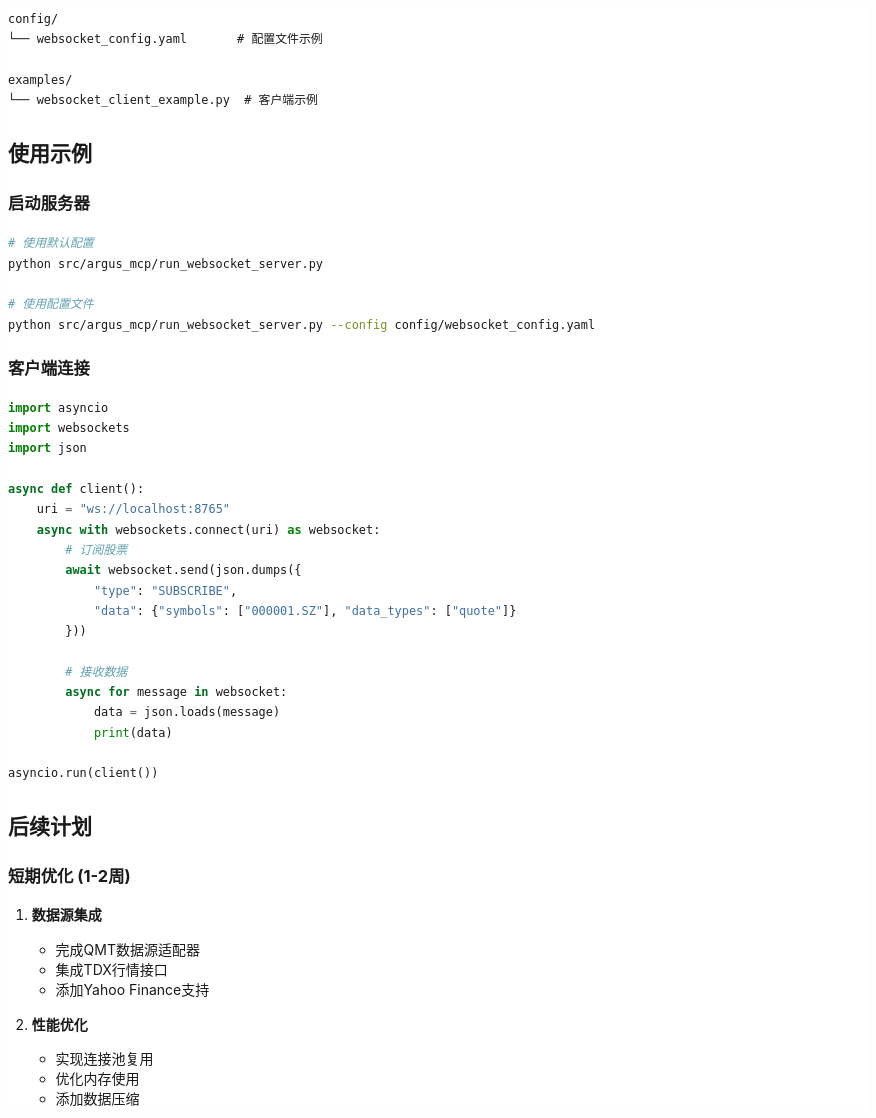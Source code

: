 ```
config/
└── websocket_config.yaml       # 配置文件示例

examples/
└── websocket_client_example.py  # 客户端示例
```

## 使用示例

### 启动服务器
```bash
# 使用默认配置
python src/argus_mcp/run_websocket_server.py

# 使用配置文件
python src/argus_mcp/run_websocket_server.py --config config/websocket_config.yaml
```

### 客户端连接
```python
import asyncio
import websockets
import json

async def client():
    uri = "ws://localhost:8765"
    async with websockets.connect(uri) as websocket:
        # 订阅股票
        await websocket.send(json.dumps({
            "type": "SUBSCRIBE",
            "data": {"symbols": ["000001.SZ"], "data_types": ["quote"]}
        }))
        
        # 接收数据
        async for message in websocket:
            data = json.loads(message)
            print(data)

asyncio.run(client())
```

## 后续计划

### 短期优化 (1-2周)
1. **数据源集成**
   - 完成QMT数据源适配器
   - 集成TDX行情接口
   - 添加Yahoo Finance支持

2. **性能优化**
   - 实现连接池复用
   - 优化内存使用
   - 添加数据压缩
